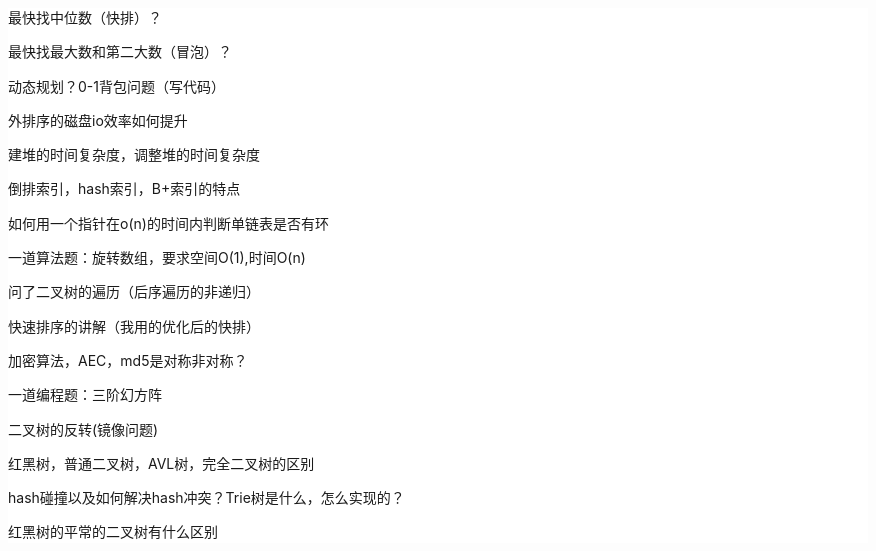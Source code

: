 最快找中位数（快排）？

最快找最大数和第二大数（冒泡）？

动态规划？0-1背包问题（写代码）

外排序的磁盘io效率如何提升

建堆的时间复杂度，调整堆的时间复杂度

倒排索引，hash索引，B+索引的特点

如何用一个指针在o(n)的时间内判断单链表是否有环

一道算法题：旋转数组，要求空间O(1),时间O(n)

问了二叉树的遍历（后序遍历的非递归）

快速排序的讲解（我用的优化后的快排）

加密算法，AEC，md5是对称非对称？

一道编程题：三阶幻方阵

二叉树的反转(镜像问题)

红黑树，普通二叉树，AVL树，完全二叉树的区别

hash碰撞以及如何解决hash冲突？Trie树是什么，怎么实现的？

红黑树的平常的二叉树有什么区别

